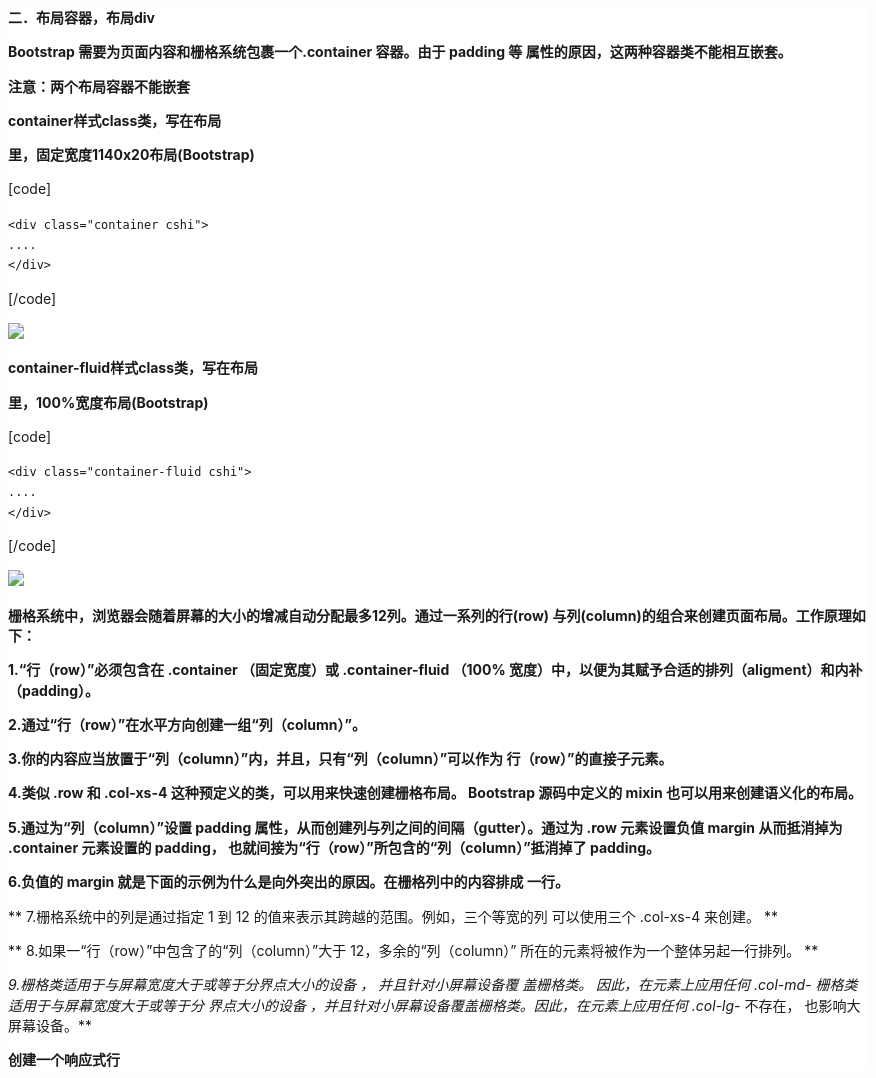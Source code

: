 

**二．布局容器，布局div**

**Bootstrap 需要为页面内容和栅格系统包裹一个.container 容器。由于 padding 等 属性的原因，这两种容器类不能相互嵌套。**

**注意：两个布局容器不能嵌套**

**container样式class类，写在布局 <div>里，固定宽度1140x20布局(Bootstrap)**

[code]

    <div class="container cshi">
    ....
    </div>
[/code]

![](https://images2015.cnblogs.com/blog/955761/201704/955761-20170428153312787-967204407.png)



**container-fluid样式class类，写在布局 <div>里，100%宽度布局(Bootstrap)**

[code]

    <div class="container-fluid cshi">
    ....
    </div>
[/code]

![](https://images2015.cnblogs.com/blog/955761/201704/955761-20170428153540865-388471696.png)



**栅格系统中，浏览器会随着屏幕的大小的增减自动分配最多12列。通过一系列的行(row) 与列(column)的组合来创建页面布局。工作原理如下：**

**1.“行（row）”必须包含在 .container （固定宽度）或 .container-fluid （100%
宽度）中，以便为其赋予合适的排列（aligment）和内补（padding）。**

**2.通过“行（row）”在水平方向创建一组“列（column）”。**

**3.你的内容应当放置于“列（column）”内，并且，只有“列（column）”可以作为 行（row）”的直接子元素。**

**4.类似 .row 和 .col-xs-4 这种预定义的类，可以用来快速创建栅格布局。 Bootstrap 源码中定义的 mixin
也可以用来创建语义化的布局。**

**5.通过为“列（column）”设置 padding 属性，从而创建列与列之间的间隔（gutter）。通过为 .row 元素设置负值 margin
从而抵消掉为 .container 元素设置的 padding， 也就间接为“行（row）”所包含的“列（column）”抵消掉了 padding。**

**6.负值的 margin 就是下面的示例为什么是向外突出的原因。在栅格列中的内容排成 一行。**

** 7.栅格系统中的列是通过指定 1 到 12 的值来表示其跨越的范围。例如，三个等宽的列 可以使用三个 .col-xs-4 来创建。 **

** 8.如果一“行（row）”中包含了的“列（column）”大于 12，多余的“列（column）” 所在的元素将被作为一个整体另起一行排列。 **

**9.栅格类适用于与屏幕宽度大于或等于分界点大小的设备 ， 并且针对小屏幕设备覆 盖栅格类。 因此，在元素上应用任何 .col-md-*
栅格类适用于与屏幕宽度大于或等于分 界点大小的设备 ，并且针对小屏幕设备覆盖栅格类。因此，在元素上应用任何 .col-lg-* 不存在，
也影响大屏幕设备。**



**创建一个响应式行**

